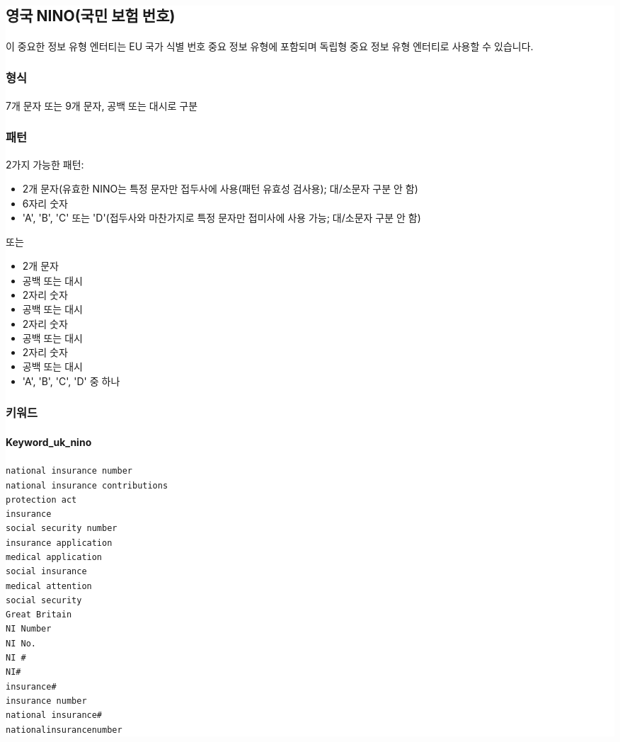 ## <a name="uk-national-insurance-number-nino"></a>영국 NINO(국민 보험 번호)

이 중요한 정보 유형 엔터티는 EU 국가 식별 번호 중요 정보 유형에 포함되며 독립형 중요 정보 유형 엔터티로 사용할 수 있습니다.

### <a name="format"></a>형식

7개 문자 또는 9개 문자, 공백 또는 대시로 구분

### <a name="pattern"></a>패턴

2가지 가능한 패턴:

- 2개 문자(유효한 NINO는 특정 문자만 접두사에 사용(패턴 유효성 검사용); 대/소문자 구분 안 함)
- 6자리 숫자
- 'A', 'B', 'C' 또는 'D'(접두사와 마찬가지로 특정 문자만 접미사에 사용 가능; 대/소문자 구분 안 함)

또는

- 2개 문자
- 공백 또는 대시
- 2자리 숫자
- 공백 또는 대시
- 2자리 숫자
- 공백 또는 대시
- 2자리 숫자
- 공백 또는 대시
- 'A', 'B', 'C', 'D' 중 하나


### <a name="keywords"></a>키워드

#### <a name="keyword_uk_nino"></a>Keyword\_uk\_nino

```
national insurance number
national insurance contributions
protection act
insurance
social security number
insurance application
medical application
social insurance
medical attention
social security
Great Britain
NI Number
NI No.
NI #
NI#
insurance#
insurance number
national insurance#
nationalinsurancenumber
```
